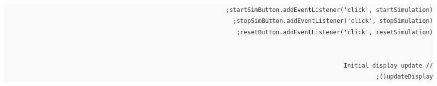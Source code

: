     startSimButton.addEventListener('click', startSimulation);
    stopSimButton.addEventListener('click', stopSimulation);
    resetButton.addEventListener('click', resetSimulation);


    // Initial display update
    updateDisplay();

</script>

<style>
    @import url('https://fonts.googleapis.com/css2?family=Heebo:wght@400;700&display=swap'); /* Optional: Use a modern Hebrew-friendly font */

    body {
        font-family: 'Heebo', 'Arial', sans-serif;
        line-height: 1.6;
        margin: 0;
        padding: 20px;
        direction: rtl;
        text-align: right;
        background-color: #f8f8f8; /* Light grey background */
        color: #333;
    }

    h1, h2, h3 {
        color: #2c3e50; /* Dark blue-grey */
        text-align: center; /* Center headings for better visual balance */
        margin-bottom: 15px;
    }

    h1 {
        color: #1a5276;
        margin-bottom: 25px;
    }

    p {
         text-align: right;
         margin-bottom: 10px;
    }

    .app-container {
        display: flex;
        flex-direction: row;
        gap: 30px; /* Increased gap */
        margin-top: 20px;
        flex-wrap: wrap-reverse; /* Palette on the left on small screens */
        background-color: #ecf0f1; /* Very light blue-grey */
        padding: 20px;
        border-radius: 8px;
        box-shadow: 0 4px 8px rgba(0,0,0,0.1);
    }

    .greenhouse-area {
        flex: 3; /* Take up more space */
        border: 2px dashed #aed6f1; /* Lighter blue dashed border */
        padding: 20px; /* Increased padding */
        min-height: 500px; /* Increased min height */
        position: relative;
        background: linear-gradient(to bottom, #e0ffe0, #c8e6c9); /* Gentle green gradient */
        border-radius: 8px;
        overflow: hidden; /* Clip potential overflow from components */
    }
